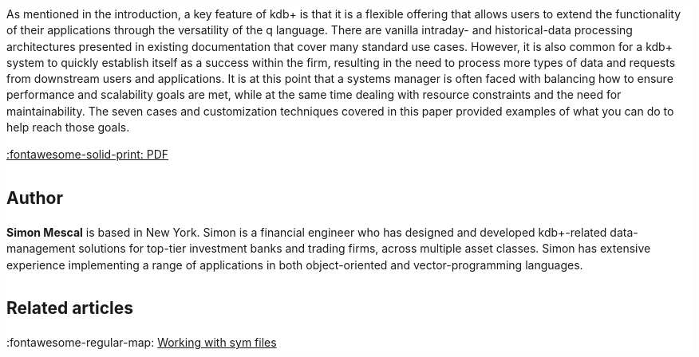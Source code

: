As mentioned in the introduction, a key feature of kdb+ is that it is a flexible offering that allows users to extend the functionality of their applications through the versatility of the q language. There are vanilla intraday- and historical-data processing architectures presented in existing documentation that cover many standard use cases. However, it is also common for a kdb+ system to quickly establish itself as a success within the firm, resulting in the need to process more types of data and requests from downstream users and applications. It is at this point that a systems manager is often faced with balancing how to ensure performance and scalability goals are met, while at the same time dealing with resource constraints and the need for maintainability. The seven cases and customization techniques covered in this paper provided examples of what you can do to help reach those goals.

[:fontawesome-solid-print: PDF](/download/wp/kdb_data_management_sample_customisation_techniques_with_amendments.pdf)


## Author

**Simon Mescal** is based in New York. Simon is a financial engineer who has designed and developed kdb+-related data-management solutions for top-tier investment banks and trading firms, across multiple asset classes. Simon has extensive experience implementing a range of applications in both object-oriented and vector-programming languages.


## Related articles

:fontawesome-regular-map:
[Working with sym files](symfiles.md)

